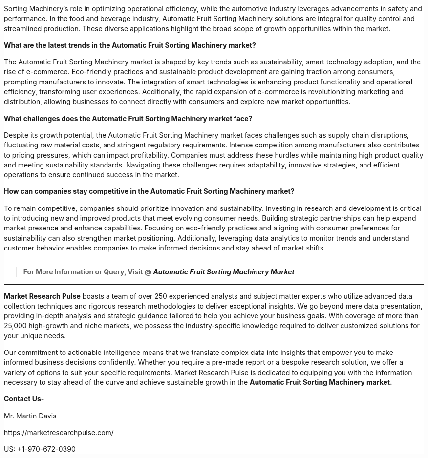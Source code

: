 Sorting Machinery&rsquo;s role in optimizing operational efficiency, while the automotive industry leverages advancements in safety and performance. In the food and beverage industry, Automatic Fruit Sorting Machinery solutions are integral for quality control and streamlined production. These diverse applications highlight the broad scope of growth opportunities within the market.</p><p><strong>What are the latest trends in the Automatic Fruit Sorting Machinery market?</strong></p><p>The Automatic Fruit Sorting Machinery market is shaped by key trends such as sustainability, smart technology adoption, and the rise of e-commerce. Eco-friendly practices and sustainable product development are gaining traction among consumers, prompting manufacturers to innovate. The integration of smart technologies is enhancing product functionality and operational efficiency, transforming user experiences. Additionally, the rapid expansion of e-commerce is revolutionizing marketing and distribution, allowing businesses to connect directly with consumers and explore new market opportunities.</p><p><strong>What challenges does the Automatic Fruit Sorting Machinery market face?</strong></p><p>Despite its growth potential, the Automatic Fruit Sorting Machinery market faces challenges such as supply chain disruptions, fluctuating raw material costs, and stringent regulatory requirements. Intense competition among manufacturers also contributes to pricing pressures, which can impact profitability. Companies must address these hurdles while maintaining high product quality and meeting sustainability standards. Navigating these challenges requires adaptability, innovative strategies, and efficient operations to ensure continued success in the market.</p><p><strong>How can companies stay competitive in the Automatic Fruit Sorting Machinery market?</strong></p><p>To remain competitive, companies should prioritize innovation and sustainability. Investing in research and development is critical to introducing new and improved products that meet evolving consumer needs. Building strategic partnerships can help expand market presence and enhance capabilities. Focusing on eco-friendly practices and aligning with consumer preferences for sustainability can also strengthen market positioning. Additionally, leveraging data analytics to monitor trends and understand customer behavior enables companies to make informed decisions and stay ahead of market shifts.</p><hr /><blockquote><p><strong>For More Information or Query, Visit @&nbsp;<em><a href="https://marketresearchpulse.com/report/98763/automatic-fruit-sorting-machinery-market?utm_source=Linkedin&utm_medium=0110">Automatic Fruit Sorting Machinery Market</a></em></strong></p></blockquote><hr /><p><strong>Market Research Pulse</strong> boasts a team of over 250 experienced analysts and subject matter experts who utilize advanced data collection techniques and rigorous research methodologies to deliver exceptional insights. We go beyond mere data presentation, providing in-depth analysis and strategic guidance tailored to help you achieve your business goals. With coverage of more than 25,000 high-growth and niche markets, we possess the industry-specific knowledge required to deliver customized solutions for your unique needs.</p><p>Our commitment to actionable intelligence means that we translate complex data into insights that empower you to make informed business decisions confidently. Whether you require a pre-made report or a bespoke research solution, we offer a variety of options to suit your specific requirements. Market Research Pulse is dedicated to equipping you with the information necessary to stay ahead of the curve and achieve sustainable growth in the <strong>Automatic Fruit Sorting Machinery market.</strong></p><p><strong>Contact Us-</strong></p><p>Mr. Martin Davis</p><p>https://marketresearchpulse.com/</p><p>US: +1-970-672-0390</p>